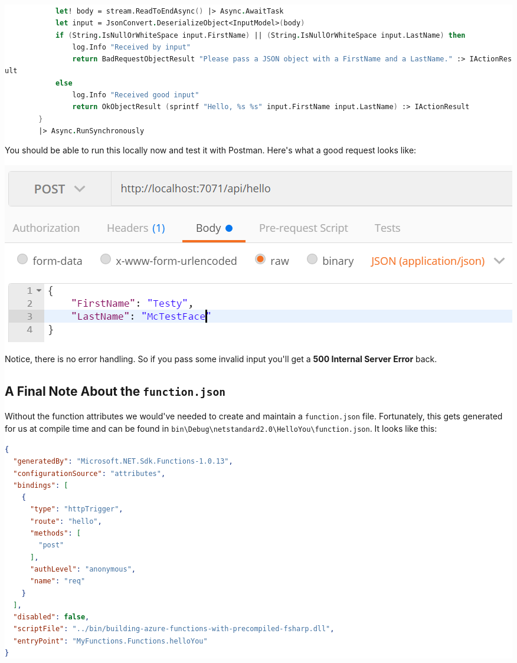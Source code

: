 ```fsharp
            let! body = stream.ReadToEndAsync() |> Async.AwaitTask
            let input = JsonConvert.DeserializeObject<InputModel>(body)
            if (String.IsNullOrWhiteSpace input.FirstName) || (String.IsNullOrWhiteSpace input.LastName) then
                log.Info "Received by input"
                return BadRequestObjectResult "Please pass a JSON object with a FirstName and a LastName." :> IActionResult
            else
                log.Info "Received good input"
                return OkObjectResult (sprintf "Hello, %s %s" input.FirstName input.LastName) :> IActionResult
        }
        |> Async.RunSynchronously
```

You should be able to run this locally now and test it with Postman. Here's what a good request looks like:

![Postman Request](img/postman-request.png)

Notice, there is no error handling. So if you pass some invalid input you'll get a **500 Internal Server Error** back.

## A Final Note About the `function.json`

Without the function attributes we would've needed to create and maintain a `function.json` file. Fortunately, this gets generated for us at compile time and can be found in `bin\Debug\netstandard2.0\HelloYou\function.json`. It looks like this:

```json
{
  "generatedBy": "Microsoft.NET.Sdk.Functions-1.0.13",
  "configurationSource": "attributes",
  "bindings": [
    {
      "type": "httpTrigger",
      "route": "hello",
      "methods": [
        "post"
      ],
      "authLevel": "anonymous",
      "name": "req"
    }
  ],
  "disabled": false,
  "scriptFile": "../bin/building-azure-functions-with-precompiled-fsharp.dll",
  "entryPoint": "MyFunctions.Functions.helloYou"
}
```
